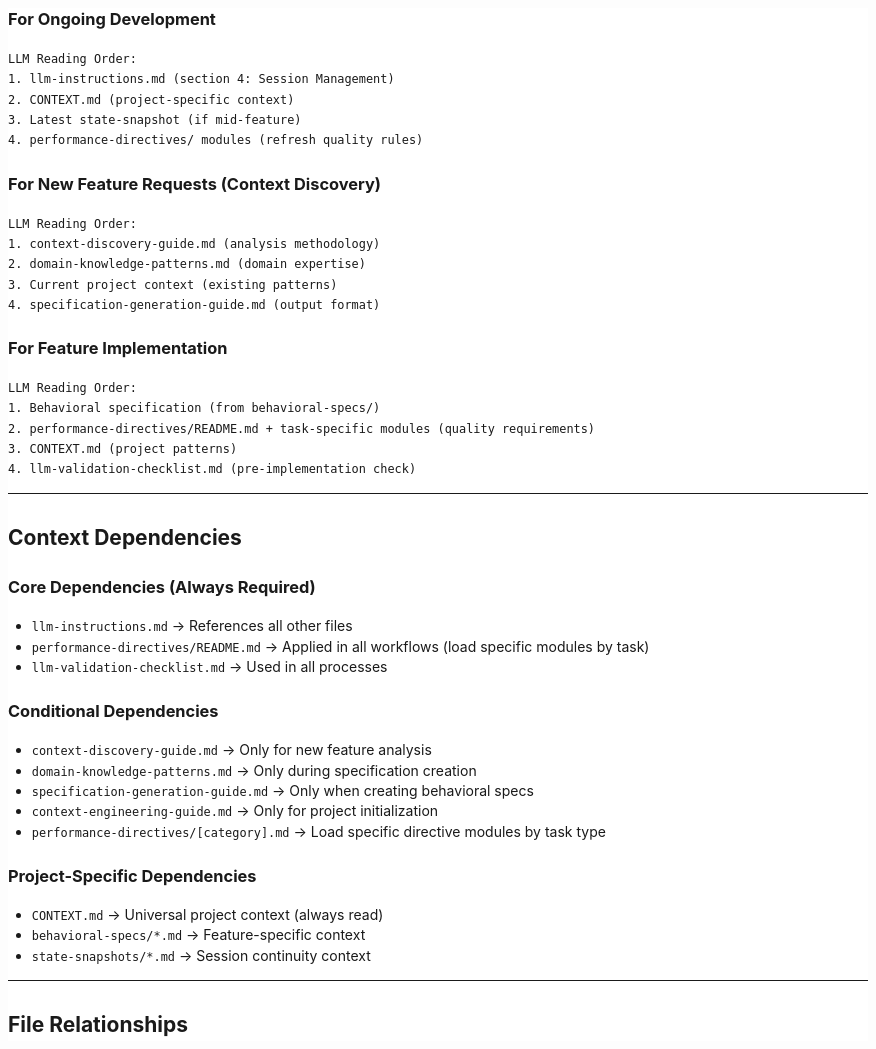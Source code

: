 ### **For Ongoing Development**
```
LLM Reading Order:
1. llm-instructions.md (section 4: Session Management)
2. CONTEXT.md (project-specific context)
3. Latest state-snapshot (if mid-feature)
4. performance-directives/ modules (refresh quality rules)
```

### **For New Feature Requests (Context Discovery)**
```
LLM Reading Order:
1. context-discovery-guide.md (analysis methodology)
2. domain-knowledge-patterns.md (domain expertise)
3. Current project context (existing patterns)
4. specification-generation-guide.md (output format)
```

### **For Feature Implementation**
```
LLM Reading Order:
1. Behavioral specification (from behavioral-specs/)
2. performance-directives/README.md + task-specific modules (quality requirements)
3. CONTEXT.md (project patterns)
4. llm-validation-checklist.md (pre-implementation check)
```

---

## Context Dependencies

### **Core Dependencies (Always Required)**
- `llm-instructions.md` → References all other files
- `performance-directives/README.md` → Applied in all workflows (load specific modules by task)
- `llm-validation-checklist.md` → Used in all processes

### **Conditional Dependencies**
- `context-discovery-guide.md` → Only for new feature analysis
- `domain-knowledge-patterns.md` → Only during specification creation
- `specification-generation-guide.md` → Only when creating behavioral specs
- `context-engineering-guide.md` → Only for project initialization
- `performance-directives/[category].md` → Load specific directive modules by task type

### **Project-Specific Dependencies**
- `CONTEXT.md` → Universal project context (always read)
- `behavioral-specs/*.md` → Feature-specific context
- `state-snapshots/*.md` → Session continuity context

---

## File Relationships
